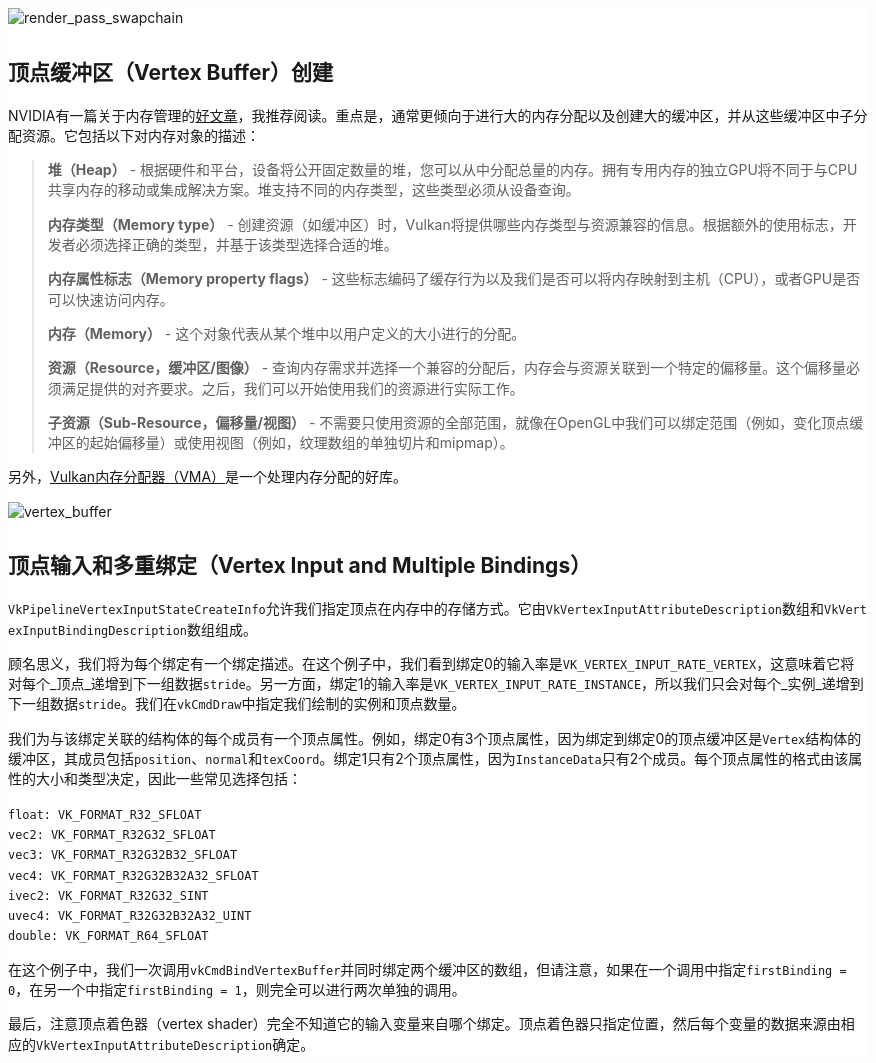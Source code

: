 ![render_pass_swapchain](render_pass_swapchain.png?raw=true "render_pass_swapchain")
## 顶点缓冲区（Vertex Buffer）创建

NVIDIA有一篇关于内存管理的[好文章](https://developer.nvidia.com/vulkan-memory-management)，我推荐阅读。重点是，通常更倾向于进行大的内存分配以及创建大的缓冲区，并从这些缓冲区中子分配资源。它包括以下对内存对象的描述：

<blockquote>
<b>堆（Heap）</b> - 根据硬件和平台，设备将公开固定数量的堆，您可以从中分配总量的内存。拥有专用内存的独立GPU将不同于与CPU共享内存的移动或集成解决方案。堆支持不同的内存类型，这些类型必须从设备查询。
  
<b>内存类型（Memory type）</b> - 创建资源（如缓冲区）时，Vulkan将提供哪些内存类型与资源兼容的信息。根据额外的使用标志，开发者必须选择正确的类型，并基于该类型选择合适的堆。

<b>内存属性标志（Memory property flags）</b> - 这些标志编码了缓存行为以及我们是否可以将内存映射到主机（CPU），或者GPU是否可以快速访问内存。

<b>内存（Memory）</b> - 这个对象代表从某个堆中以用户定义的大小进行的分配。

<b>资源（Resource，缓冲区/图像）</b> - 查询内存需求并选择一个兼容的分配后，内存会与资源关联到一个特定的偏移量。这个偏移量必须满足提供的对齐要求。之后，我们可以开始使用我们的资源进行实际工作。

<b>子资源（Sub-Resource，偏移量/视图）</b> - 不需要只使用资源的全部范围，就像在OpenGL中我们可以绑定范围（例如，变化顶点缓冲区的起始偏移量）或使用视图（例如，纹理数组的单独切片和mipmap）。
</blockquote>

另外，[Vulkan内存分配器（VMA）](https://github.com/GPUOpen-LibrariesAndSDKs/VulkanMemoryAllocator)是一个处理内存分配的好库。

![vertex_buffer](vertex_buffer.png?raw=true "vertex_buffer")

## 顶点输入和多重绑定（Vertex Input and Multiple Bindings）

`VkPipelineVertexInputStateCreateInfo`允许我们指定顶点在内存中的存储方式。它由`VkVertexInputAttributeDescription`数组和`VkVertexInputBindingDescription`数组组成。

顾名思义，我们将为每个绑定有一个绑定描述。在这个例子中，我们看到绑定0的输入率是`VK_VERTEX_INPUT_RATE_VERTEX`，这意味着它将对每个_顶点_递增到下一组数据`stride`。另一方面，绑定1的输入率是`VK_VERTEX_INPUT_RATE_INSTANCE`，所以我们只会对每个_实例_递增到下一组数据`stride`。我们在`vkCmdDraw`中指定我们绘制的实例和顶点数量。

我们为与该绑定关联的结构体的每个成员有一个顶点属性。例如，绑定0有3个顶点属性，因为绑定到绑定0的顶点缓冲区是`Vertex`结构体的缓冲区，其成员包括`position`、`normal`和`texCoord`。绑定1只有2个顶点属性，因为`InstanceData`只有2个成员。每个顶点属性的格式由该属性的大小和类型决定，因此一些常见选择包括：

```
float: VK_FORMAT_R32_SFLOAT
vec2: VK_FORMAT_R32G32_SFLOAT
vec3: VK_FORMAT_R32G32B32_SFLOAT
vec4: VK_FORMAT_R32G32B32A32_SFLOAT
ivec2: VK_FORMAT_R32G32_SINT
uvec4: VK_FORMAT_R32G32B32A32_UINT
double: VK_FORMAT_R64_SFLOAT
```


在这个例子中，我们一次调用`vkCmdBindVertexBuffer`并同时绑定两个缓冲区的数组，但请注意，如果在一个调用中指定`firstBinding = 0`，在另一个中指定`firstBinding = 1`，则完全可以进行两次单独的调用。

最后，注意顶点着色器（vertex shader）完全不知道它的输入变量来自哪个绑定。顶点着色器只指定位置，然后每个变量的数据来源由相应的`VkVertexInputAttributeDescription`确定。
